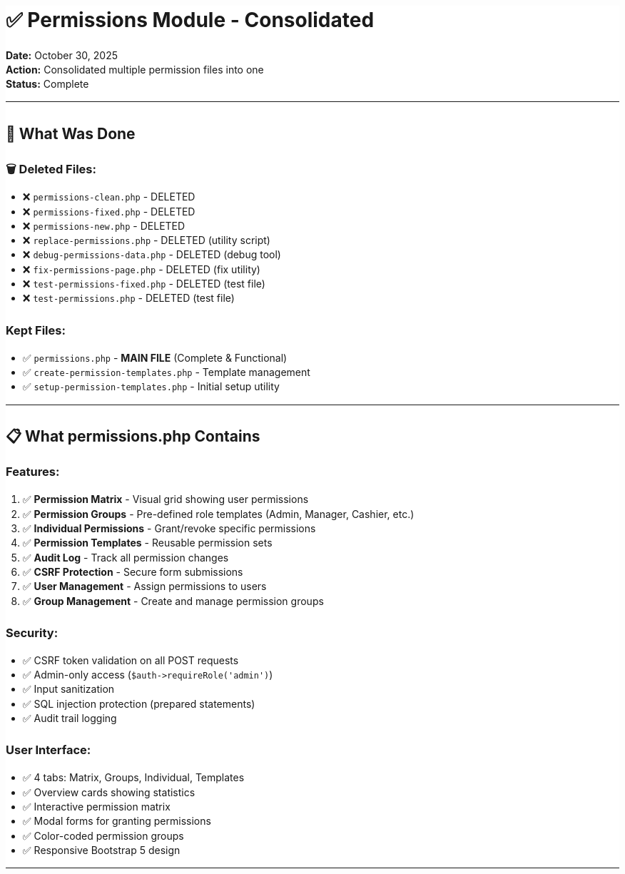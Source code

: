 # ✅ Permissions Module - Consolidated

**Date:** October 30, 2025  
**Action:** Consolidated multiple permission files into one  
**Status:** Complete

---

## 🎯 What Was Done

### 🗑️ Deleted Files:
- ❌ `permissions-clean.php` - DELETED
- ❌ `permissions-fixed.php` - DELETED  
- ❌ `permissions-new.php` - DELETED
- ❌ `replace-permissions.php` - DELETED (utility script)
- ❌ `debug-permissions-data.php` - DELETED (debug tool)
- ❌ `fix-permissions-page.php` - DELETED (fix utility)
- ❌ `test-permissions-fixed.php` - DELETED (test file)
- ❌ `test-permissions.php` - DELETED (test file)

### **Kept Files:**
- ✅ `permissions.php` - **MAIN FILE** (Complete & Functional)
- ✅ `create-permission-templates.php` - Template management
- ✅ `setup-permission-templates.php` - Initial setup utility

---

## 📋 What permissions.php Contains

### **Features:**
1. ✅ **Permission Matrix** - Visual grid showing user permissions
2. ✅ **Permission Groups** - Pre-defined role templates (Admin, Manager, Cashier, etc.)
3. ✅ **Individual Permissions** - Grant/revoke specific permissions
4. ✅ **Permission Templates** - Reusable permission sets
5. ✅ **Audit Log** - Track all permission changes
6. ✅ **CSRF Protection** - Secure form submissions
7. ✅ **User Management** - Assign permissions to users
8. ✅ **Group Management** - Create and manage permission groups

### **Security:**
- ✅ CSRF token validation on all POST requests
- ✅ Admin-only access (`$auth->requireRole('admin')`)
- ✅ Input sanitization
- ✅ SQL injection protection (prepared statements)
- ✅ Audit trail logging

### **User Interface:**
- ✅ 4 tabs: Matrix, Groups, Individual, Templates
- ✅ Overview cards showing statistics
- ✅ Interactive permission matrix
- ✅ Modal forms for granting permissions
- ✅ Color-coded permission groups
- ✅ Responsive Bootstrap 5 design

---